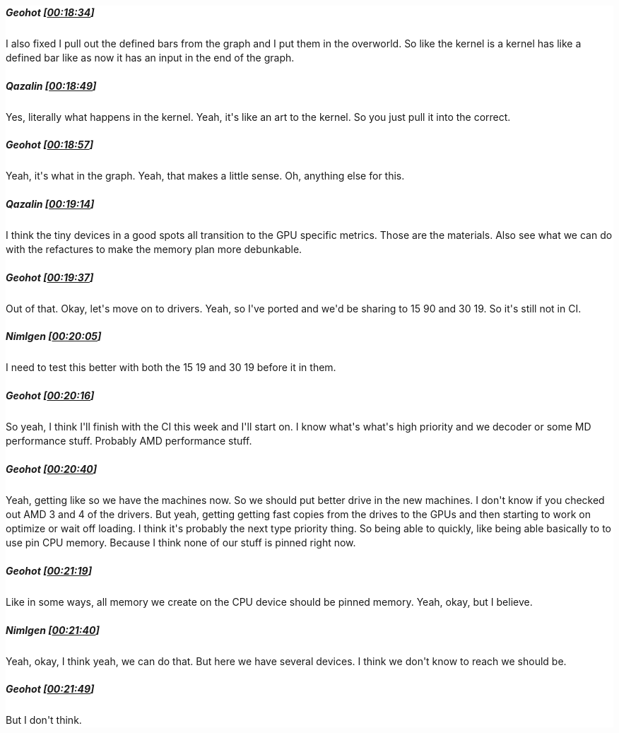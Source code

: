 ##### **Geohot** [[00:18:34](https://www.youtube.com/watch?v=7hyHb7LBF9M&t=1114)]
I also fixed I pull out the defined bars from the graph and I put them in the overworld. So like the kernel is a kernel has like a defined bar like as now it has an input in the end of the graph.

##### **Qazalin** [[00:18:49](https://www.youtube.com/watch?v=7hyHb7LBF9M&t=1129)]
Yes, literally what happens in the kernel. Yeah, it's like an art to the kernel. So you just pull it into the correct.

##### **Geohot** [[00:18:57](https://www.youtube.com/watch?v=7hyHb7LBF9M&t=1137)]
Yeah, it's what in the graph. Yeah, that makes a little sense. Oh, anything else for this.

##### **Qazalin** [[00:19:14](https://www.youtube.com/watch?v=7hyHb7LBF9M&t=1154)]
I think the tiny devices in a good spots all transition to the GPU specific metrics. Those are the materials. Also see what we can do with the refactures to make the memory plan more debunkable.

##### **Geohot** [[00:19:37](https://www.youtube.com/watch?v=7hyHb7LBF9M&t=1177)]
Out of that. Okay, let's move on to drivers. Yeah, so I've ported and we'd be sharing to 15 90 and 30 19. So it's still not in CI.

##### **Nimlgen** [[00:20:05](https://www.youtube.com/watch?v=7hyHb7LBF9M&t=1205)]
I need to test this better with both the 15 19 and 30 19 before it in them.

##### **Geohot** [[00:20:16](https://www.youtube.com/watch?v=7hyHb7LBF9M&t=1216)]
So yeah, I think I'll finish with the CI this week and I'll start on. I know what's what's high priority and we decoder or some MD performance stuff. Probably AMD performance stuff.

##### **Geohot** [[00:20:40](https://www.youtube.com/watch?v=7hyHb7LBF9M&t=1240)]
Yeah, getting like so we have the machines now. So we should put better drive in the new machines. I don't know if you checked out AMD 3 and 4 of the drivers. But yeah, getting getting fast copies from the drives to the GPUs and then starting to work on optimize or wait off loading. I think it's probably the next type priority thing. So being able to quickly, like being able basically to to use pin CPU memory. Because I think none of our stuff is pinned right now.

##### **Geohot** [[00:21:19](https://www.youtube.com/watch?v=7hyHb7LBF9M&t=1279)]
Like in some ways, all memory we create on the CPU device should be pinned memory. Yeah, okay, but I believe.

##### **Nimlgen** [[00:21:40](https://www.youtube.com/watch?v=7hyHb7LBF9M&t=1300)]
Yeah, okay, I think yeah, we can do that. But here we have several devices. I think we don't know to reach we should be.

##### **Geohot** [[00:21:49](https://www.youtube.com/watch?v=7hyHb7LBF9M&t=1309)]
But I don't think.

